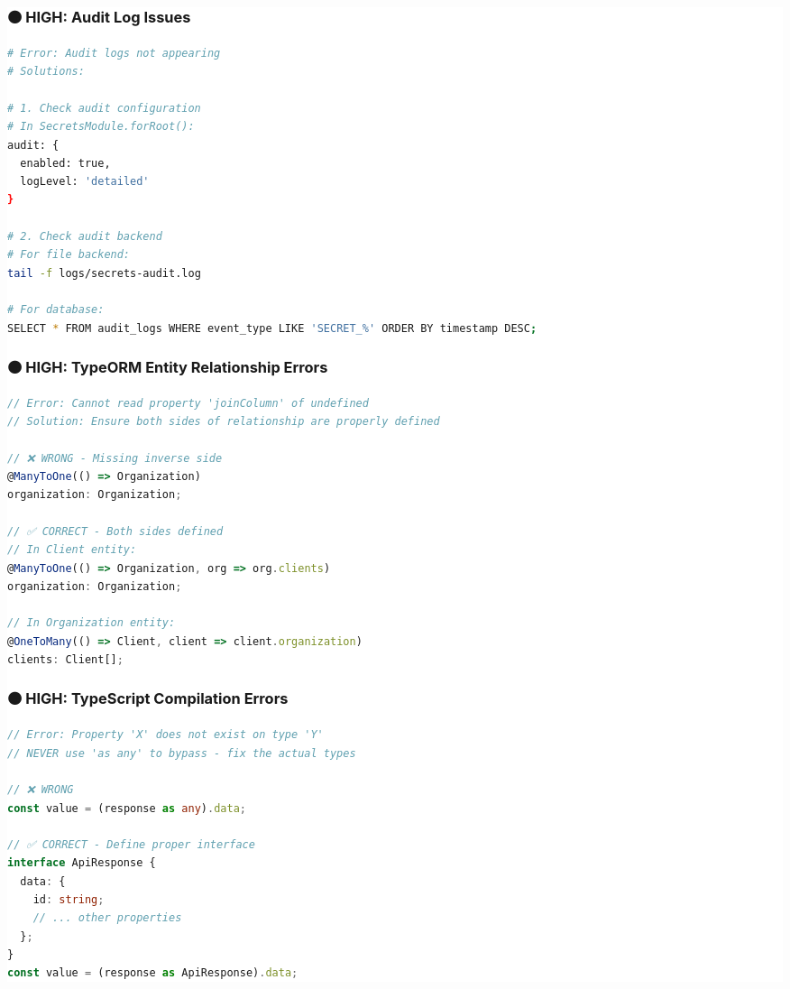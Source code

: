 ### 🟠 HIGH: Audit Log Issues
```bash
# Error: Audit logs not appearing
# Solutions:

# 1. Check audit configuration
# In SecretsModule.forRoot():
audit: {
  enabled: true,
  logLevel: 'detailed'
}

# 2. Check audit backend
# For file backend:
tail -f logs/secrets-audit.log

# For database:
SELECT * FROM audit_logs WHERE event_type LIKE 'SECRET_%' ORDER BY timestamp DESC;
```

### 🟠 HIGH: TypeORM Entity Relationship Errors
```typescript
// Error: Cannot read property 'joinColumn' of undefined
// Solution: Ensure both sides of relationship are properly defined

// ❌ WRONG - Missing inverse side
@ManyToOne(() => Organization)
organization: Organization;

// ✅ CORRECT - Both sides defined
// In Client entity:
@ManyToOne(() => Organization, org => org.clients)
organization: Organization;

// In Organization entity:
@OneToMany(() => Client, client => client.organization)
clients: Client[];
```

### 🟠 HIGH: TypeScript Compilation Errors
```typescript
// Error: Property 'X' does not exist on type 'Y'
// NEVER use 'as any' to bypass - fix the actual types

// ❌ WRONG
const value = (response as any).data;

// ✅ CORRECT - Define proper interface
interface ApiResponse {
  data: {
    id: string;
    // ... other properties
  };
}
const value = (response as ApiResponse).data;
```
